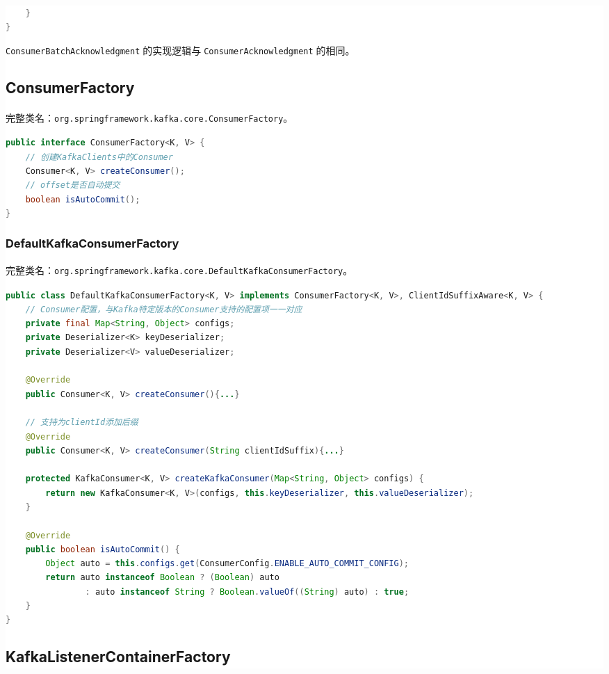 ```java
    }
}
```

`ConsumerBatchAcknowledgment` 的实现逻辑与 `ConsumerAcknowledgment` 的相同。

## ConsumerFactory

完整类名：`org.springframework.kafka.core.ConsumerFactory`。

```java
public interface ConsumerFactory<K, V> {
    // 创建KafkaClients中的Consumer
	Consumer<K, V> createConsumer();
    // offset是否自动提交
	boolean isAutoCommit();
}
```

### DefaultKafkaConsumerFactory

完整类名：`org.springframework.kafka.core.DefaultKafkaConsumerFactory`。

```java
public class DefaultKafkaConsumerFactory<K, V> implements ConsumerFactory<K, V>, ClientIdSuffixAware<K, V> {
    // Consumer配置，与Kafka特定版本的Consumer支持的配置项一一对应
    private final Map<String, Object> configs;
    private Deserializer<K> keyDeserializer;
    private Deserializer<V> valueDeserializer;
    
    @Override
	public Consumer<K, V> createConsumer(){...}
    
    // 支持为clientId添加后缀
    @Override
	public Consumer<K, V> createConsumer(String clientIdSuffix){...}
    
    protected KafkaConsumer<K, V> createKafkaConsumer(Map<String, Object> configs) {
		return new KafkaConsumer<K, V>(configs, this.keyDeserializer, this.valueDeserializer);
	}
    
    @Override
	public boolean isAutoCommit() {
		Object auto = this.configs.get(ConsumerConfig.ENABLE_AUTO_COMMIT_CONFIG);
		return auto instanceof Boolean ? (Boolean) auto
				: auto instanceof String ? Boolean.valueOf((String) auto) : true;
	}
}
```

## KafkaListenerContainerFactory

